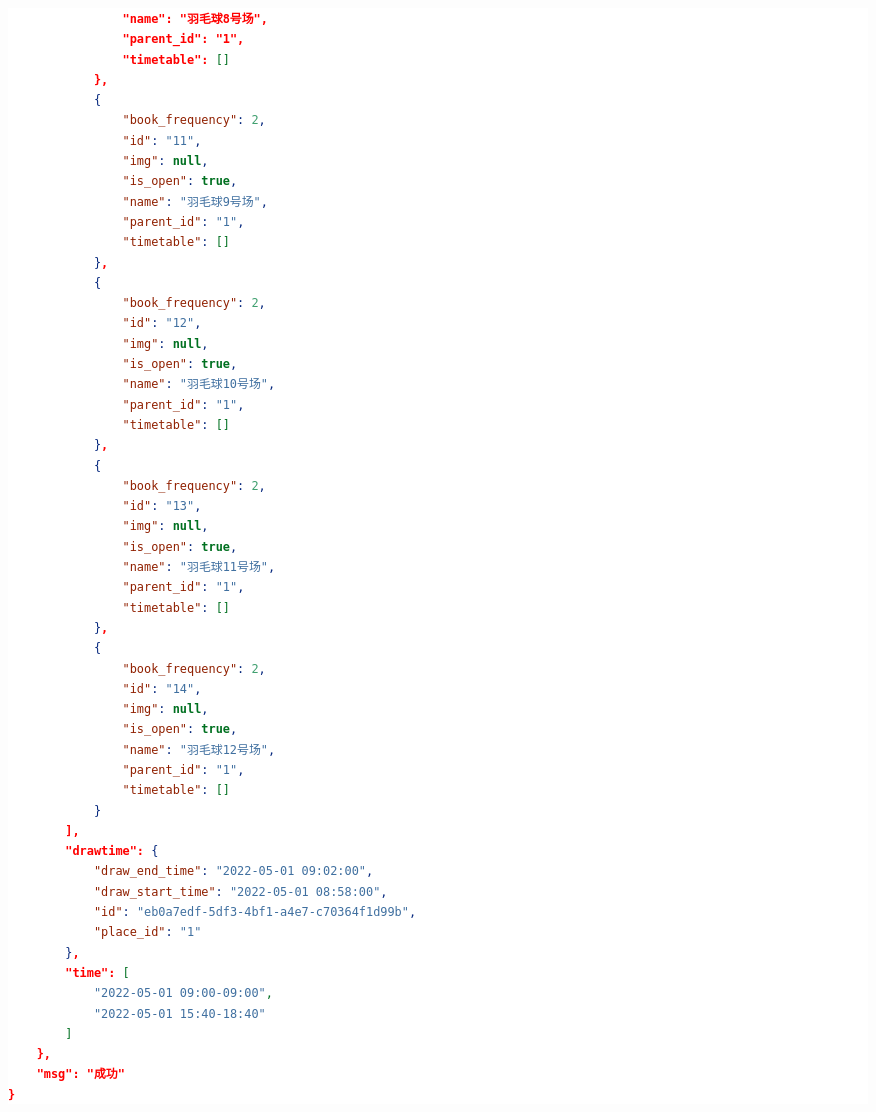 ```json
				"name": "羽毛球8号场",
				"parent_id": "1",
				"timetable": []
			},
			{
				"book_frequency": 2,
				"id": "11",
				"img": null,
				"is_open": true,
				"name": "羽毛球9号场",
				"parent_id": "1",
				"timetable": []
			},
			{
				"book_frequency": 2,
				"id": "12",
				"img": null,
				"is_open": true,
				"name": "羽毛球10号场",
				"parent_id": "1",
				"timetable": []
			},
			{
				"book_frequency": 2,
				"id": "13",
				"img": null,
				"is_open": true,
				"name": "羽毛球11号场",
				"parent_id": "1",
				"timetable": []
			},
			{
				"book_frequency": 2,
				"id": "14",
				"img": null,
				"is_open": true,
				"name": "羽毛球12号场",
				"parent_id": "1",
				"timetable": []
			}
		],
		"drawtime": {
			"draw_end_time": "2022-05-01 09:02:00",
			"draw_start_time": "2022-05-01 08:58:00",
			"id": "eb0a7edf-5df3-4bf1-a4e7-c70364f1d99b",
			"place_id": "1"
		},
		"time": [
			"2022-05-01 09:00-09:00",
			"2022-05-01 15:40-18:40"
		]
	},
	"msg": "成功"
}
```
